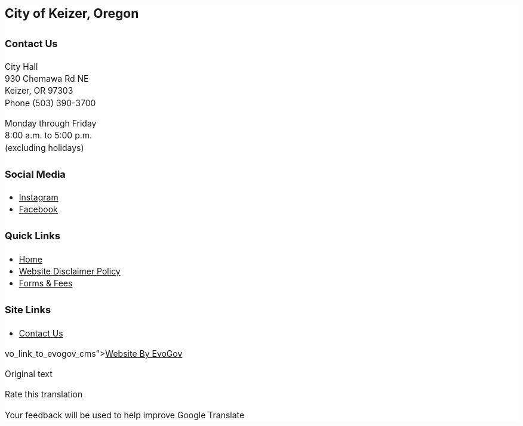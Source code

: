 ## City of Keizer, Oregon

### Contact Us

City Hall  
930 Chemawa Rd NE  
Keizer, OR 97303  
Phone (503) 390-3700

Monday through Friday  
8:00 a.m. to 5:00 p.m.  
(excluding holidays)

### Social Media

- [Instagram](https://www.instagram.com/cityofkeizer_oregon)
- [Facebook](https://www.facebook.com/cityofkeizerOR)

### Quick Links

- [Home](https:void%280%29)
- [Website Disclaimer Policy](https://www.keizer.org/disclaimer)
- [Forms &amp; Fees](https://www.keizer.org/forms-fees)

### Site Links

- [Contact Us](https://www.keizer.org/contact-us)

vo\_link\_to\_evogov\_cms"&gt;[Website By EvoGov](https://www.evogov.com "Municipal Content Management System CMS")

Original text

Rate this translation

Your feedback will be used to help improve Google Translate